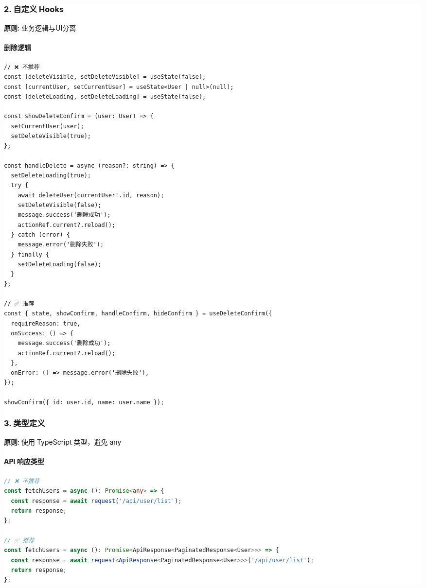 ### 2. 自定义 Hooks

**原则**: 业务逻辑与UI分离

#### 删除逻辑

```tsx
// ❌ 不推荐
const [deleteVisible, setDeleteVisible] = useState(false);
const [currentUser, setCurrentUser] = useState<User | null>(null);
const [deleteLoading, setDeleteLoading] = useState(false);

const showDeleteConfirm = (user: User) => {
  setCurrentUser(user);
  setDeleteVisible(true);
};

const handleDelete = async (reason?: string) => {
  setDeleteLoading(true);
  try {
    await deleteUser(currentUser!.id, reason);
    setDeleteVisible(false);
    message.success('删除成功');
    actionRef.current?.reload();
  } catch (error) {
    message.error('删除失败');
  } finally {
    setDeleteLoading(false);
  }
};

// ✅ 推荐
const { state, showConfirm, handleConfirm, hideConfirm } = useDeleteConfirm({
  requireReason: true,
  onSuccess: () => {
    message.success('删除成功');
    actionRef.current?.reload();
  },
  onError: () => message.error('删除失败'),
});

showConfirm({ id: user.id, name: user.name });
```

### 3. 类型定义

**原则**: 使用 TypeScript 类型，避免 any

#### API 响应类型

```typescript
// ❌ 不推荐
const fetchUsers = async (): Promise<any> => {
  const response = await request('/api/user/list');
  return response;
};

// ✅ 推荐
const fetchUsers = async (): Promise<ApiResponse<PaginatedResponse<User>>> => {
  const response = await request<ApiResponse<PaginatedResponse<User>>>('/api/user/list');
  return response;
};
```
